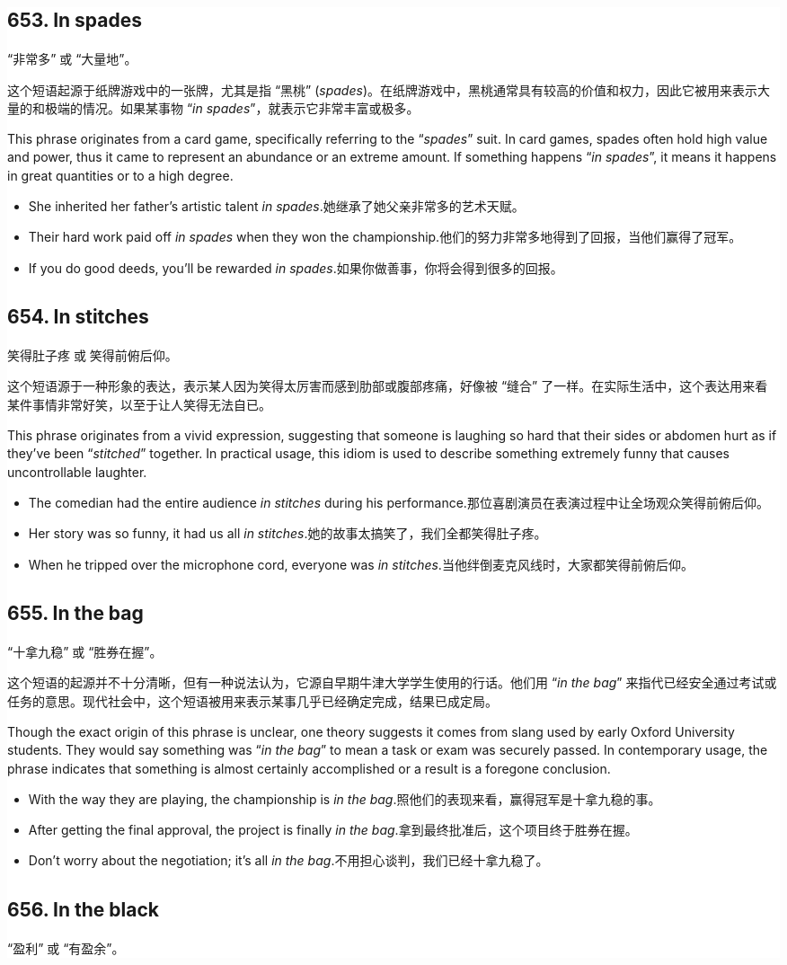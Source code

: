 ## 653. In spades

“非常多” 或 “大量地”。

这个短语起源于纸牌游戏中的一张牌，尤其是指 “黑桃” (*spades*)。在纸牌游戏中，黑桃通常具有较高的价值和权力，因此它被用来表示大量的和极端的情况。如果某事物 “*in spades*”，就表示它非常丰富或极多。

This phrase originates from a card game, specifically referring to the “*spades*” suit. In card games, spades often hold high value and power, thus it came to represent an abundance or an extreme amount. If something happens “*in spades*”, it means it happens in great quantities or to a high degree.

- She inherited her father’s artistic talent *in spades*.她继承了她父亲非常多的艺术天赋。

- Their hard work paid off *in spades* when they won the championship.他们的努力非常多地得到了回报，当他们赢得了冠军。

- If you do good deeds, you’ll be rewarded *in spades*.如果你做善事，你将会得到很多的回报。

## 654. In stitches

笑得肚子疼 或 笑得前俯后仰。

这个短语源于一种形象的表达，表示某人因为笑得太厉害而感到肋部或腹部疼痛，好像被 “缝合” 了一样。在实际生活中，这个表达用来看某件事情非常好笑，以至于让人笑得无法自已。

This phrase originates from a vivid expression, suggesting that someone is laughing so hard that their sides or abdomen hurt as if they’ve been “*stitched*” together. In practical usage, this idiom is used to describe something extremely funny that causes uncontrollable laughter.

- The comedian had the entire audience *in stitches* during his performance.那位喜剧演员在表演过程中让全场观众笑得前俯后仰。

- Her story was so funny, it had us all *in stitches*.她的故事太搞笑了，我们全都笑得肚子疼。

- When he tripped over the microphone cord, everyone was *in stitches*.当他绊倒麦克风线时，大家都笑得前俯后仰。

## 655. In the bag

“十拿九稳” 或 “胜券在握”。

这个短语的起源并不十分清晰，但有一种说法认为，它源自早期牛津大学学生使用的行话。他们用 “*in the bag*” 来指代已经安全通过考试或任务的意思。现代社会中，这个短语被用来表示某事几乎已经确定完成，结果已成定局。

Though the exact origin of this phrase is unclear, one theory suggests it comes from slang used by early Oxford University students. They would say something was “*in the bag*” to mean a task or exam was securely passed. In contemporary usage, the phrase indicates that something is almost certainly accomplished or a result is a foregone conclusion.

- With the way they are playing, the championship is *in the bag*.照他们的表现来看，赢得冠军是十拿九稳的事。

- After getting the final approval, the project is finally *in the bag*.拿到最终批准后，这个项目终于胜券在握。

- Don’t worry about the negotiation; it’s all *in the bag*.不用担心谈判，我们已经十拿九稳了。

## 656. In the black

“盈利” 或 “有盈余”。
